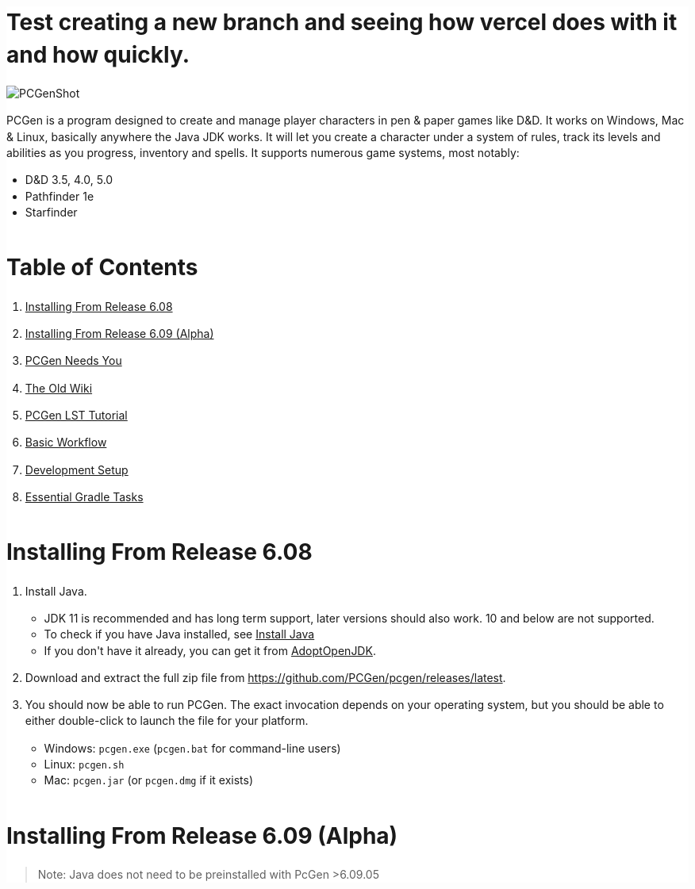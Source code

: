 # Test creating a new branch and seeing how vercel does with it and how quickly.

![PCGenShot](https://user-images.githubusercontent.com/470400/67638917-5f6e8a80-f8c0-11e9-972b-7adf4c9126e7.png)

PCGen is a program designed to create and manage player characters in pen & paper games like D&D.
It works on Windows, Mac & Linux, basically anywhere the Java JDK works.
It will let you create a character under a system of rules, track its levels and abilities as you progress, inventory and spells.
It supports numerous game systems, most notably:

- D&D 3.5, 4.0, 5.0
- Pathfinder 1e
- Starfinder

# Table of Contents
1. [Installing From Release 6.08](#installing-from-release-608)

1. [Installing From Release 6.09 (Alpha)](#installing-from-release-609-alpha)

1. [PCGen Needs You](#pcgen-needs-you)

1. [The Old Wiki](#the-old-wiki)

1. [PCGen LST Tutorial](#pcgen-lst-tutorial)

1. [Basic Workflow](#basic-workflow)

1. [Development Setup](#development-setup)

1. [Essential Gradle Tasks](#essential-gradle-tasks)

# Installing From Release 6.08
1. Install Java.
   - JDK 11 is recommended and has long term support, later versions should also work. 10 and below are not supported.
   - To check if you have Java installed, see [Install Java](#install-java)
   - If you don't have it already, you can get it from [AdoptOpenJDK](https://adoptopenjdk.net/installation.html?variant=openjdk11&jvmVariant=hotspot).
   
1. Download and extract the full zip file from https://github.com/PCGen/pcgen/releases/latest.

1. You should now be able to run PCGen. The exact invocation depends on your operating system, but you should be able to either double-click to launch the file for your platform.
    - Windows: `pcgen.exe` (`pcgen.bat` for command-line users)
    - Linux: `pcgen.sh` 
    - Mac: `pcgen.jar` (or `pcgen.dmg` if it exists)
    
# Installing From Release 6.09 (Alpha)
> Note: Java does not need to be preinstalled with PcGen >6.09.05
